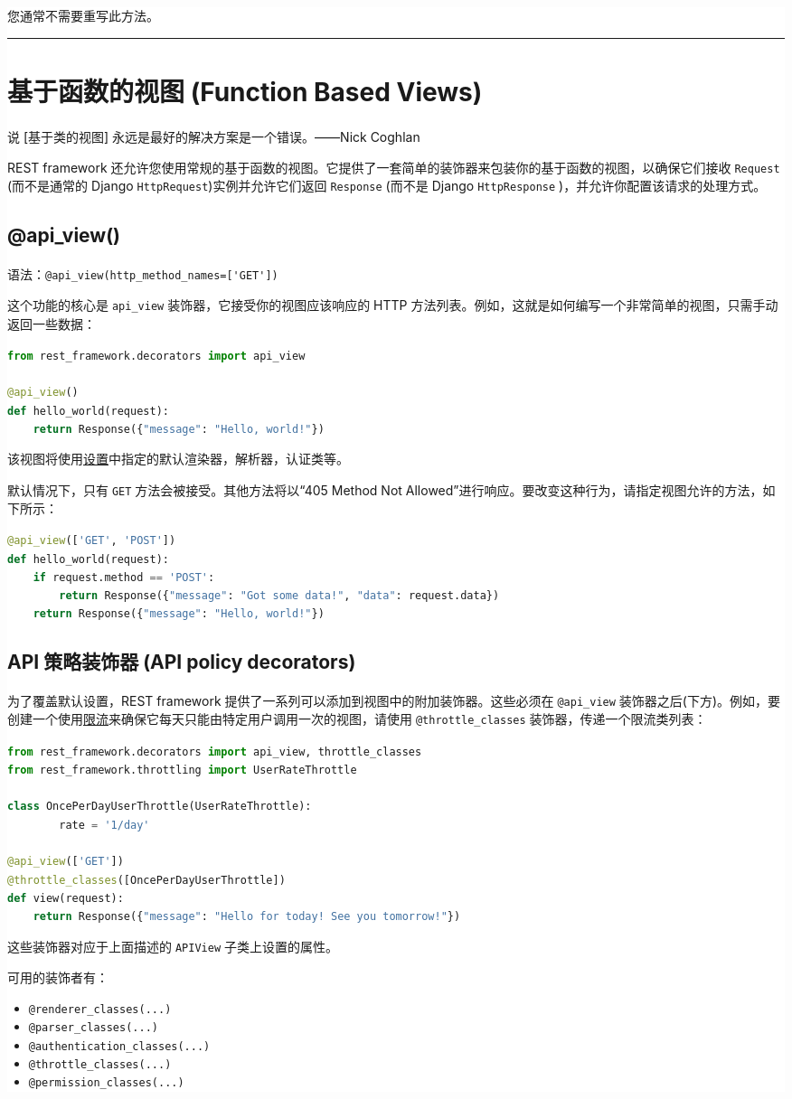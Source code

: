 您通常不需要重写此方法。
***

# 基于函数的视图 (Function Based Views)
说 [基于类的视图] 永远是最好的解决方案是一个错误。——Nick Coghlan

REST framework 还允许您使用常规的基于函数的视图。它提供了一套简单的装饰器来包装你的基于函数的视图，以确保它们接收 `Request` (而不是通常的 Django `HttpRequest`)实例并允许它们返回 `Response` (而不是 Django `HttpResponse` )，并允许你配置该请求的处理方式。

## @api_view()
语法：`@api_view(http_method_names=['GET'])`

这个功能的核心是 `api_view` 装饰器，它接受你的视图应该响应的 HTTP 方法列表。例如，这就是如何编写一个非常简单的视图，只需手动返回一些数据：
```python
from rest_framework.decorators import api_view

@api_view()
def hello_world(request):
    return Response({"message": "Hello, world!"})
```
该视图将使用[设置](http://www.django-rest-framework.org/api-guide/settings/)中指定的默认渲染器，解析器，认证类等。

默认情况下，只有 `GET` 方法会被接受。其他方法将以“405 Method Not Allowed”进行响应。要改变这种行为，请指定视图允许的方法，如下所示：
```python
@api_view(['GET', 'POST'])
def hello_world(request):
    if request.method == 'POST':
        return Response({"message": "Got some data!", "data": request.data})
    return Response({"message": "Hello, world!"})
```

## API 策略装饰器 (API policy decorators)
为了覆盖默认设置，REST framework 提供了一系列可以添加到视图中的附加装饰器。这些必须在 `@api_view` 装饰器之后(下方)。例如，要创建一个使用[限流](http://www.django-rest-framework.org/api-guide/throttling/)来确保它每天只能由特定用户调用一次的视图，请使用 `@throttle_classes` 装饰器，传递一个限流类列表：
```python
from rest_framework.decorators import api_view, throttle_classes
from rest_framework.throttling import UserRateThrottle

class OncePerDayUserThrottle(UserRateThrottle):
        rate = '1/day'

@api_view(['GET'])
@throttle_classes([OncePerDayUserThrottle])
def view(request):
    return Response({"message": "Hello for today! See you tomorrow!"})
```
这些装饰器对应于上面描述的 `APIView` 子类上设置的属性。

可用的装饰者有：

- `@renderer_classes(...)`
- `@parser_classes(...)`
- `@authentication_classes(...)`
- `@throttle_classes(...)`
- `@permission_classes(...)`
